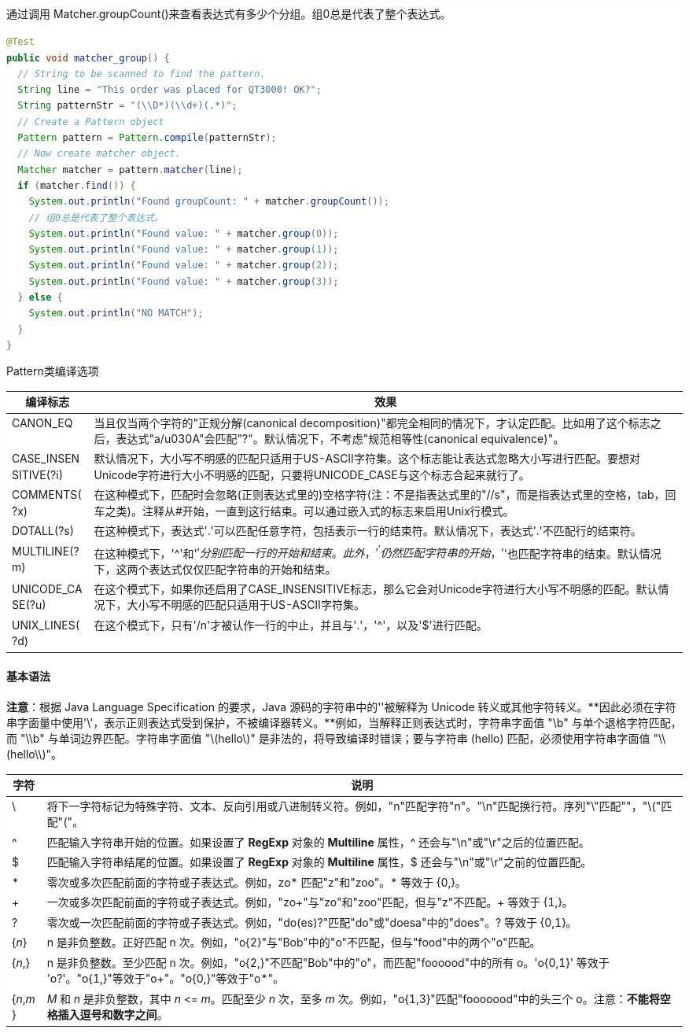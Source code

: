 通过调用 Matcher.groupCount()来查看表达式有多少个分组。组0总是代表了整个表达式。

```java
@Test
public void matcher_group() {
  // String to be scanned to find the pattern.
  String line = "This order was placed for QT3000! OK?";
  String patternStr = "(\\D*)(\\d+)(.*)";
  // Create a Pattern object
  Pattern pattern = Pattern.compile(patternStr);
  // Now create matcher object.
  Matcher matcher = pattern.matcher(line);
  if (matcher.find()) {
    System.out.println("Found groupCount: " + matcher.groupCount());
    // 组0总是代表了整个表达式。
    System.out.println("Found value: " + matcher.group(0));
    System.out.println("Found value: " + matcher.group(1));
    System.out.println("Found value: " + matcher.group(2));
    System.out.println("Found value: " + matcher.group(3));
  } else {
    System.out.println("NO MATCH");
  }
}
```

Pattern类编译选项

| 编译标志                 | 效果                                       |
| -------------------- | ---------------------------------------- |
| CANON_EQ             | 当且仅当两个字符的"正规分解(canonical decomposition)"都完全相同的情况下，才认定匹配。比如用了这个标志之后，表达式"a/u030A"会匹配"?"。默认情况下，不考虑"规范相等性(canonical equivalence)"。 |
| CASE_INSENSITIVE(?i) | 默认情况下，大小写不明感的匹配只适用于US-ASCII字符集。这个标志能让表达式忽略大小写进行匹配。要想对Unicode字符进行大小不明感的匹配，只要将UNICODE_CASE与这个标志合起来就行了。 |
| COMMENTS(?x)         | 在这种模式下，匹配时会忽略(正则表达式里的)空格字符(注：不是指表达式里的"//s"，而是指表达式里的空格，tab，回车之类)。注释从#开始，一直到这行结束。可以通过嵌入式的标志来启用Unix行模式。 |
| DOTALL(?s)           | 在这种模式下，表达式'.'可以匹配任意字符，包括表示一行的结束符。默认情况下，表达式'.'不匹配行的结束符。 |
| MULTILINE(?m)        | 在这种模式下，'^'和'$'分别匹配一行的开始和结束。此外，'^'仍然匹配字符串的开始，'$'也匹配字符串的结束。默认情况下，这两个表达式仅仅匹配字符串的开始和结束。 |
| UNICODE_CASE(?u)     | 在这个模式下，如果你还启用了CASE_INSENSITIVE标志，那么它会对Unicode字符进行大小写不明感的匹配。默认情况下，大小写不明感的匹配只适用于US-ASCII字符集。 |
| UNIX_LINES(?d)       | 在这个模式下，只有'/n'才被认作一行的中止，并且与'.'，'^'，以及'$'进行匹配。 |

#### 基本语法

**注意**：根据 Java Language Specification 的要求，Java 源码的字符串中的'\'被解释为 Unicode 转义或其他字符转义。**因此必须在字符串字面量中使用'\\\'，表示正则表达式受到保护，不被编译器转义。**例如，当解释正则表达式时，字符串字面值 "\b" 与单个退格字符匹配，而 "\\\b" 与单词边界匹配。字符串字面值 "\\(hello\\)" 是非法的，将导致编译时错误；要与字符串 (hello) 匹配，必须使用字符串字面值 "\\\\(hello\\\\)"。

| **字符**        | **说明**                                   |
| ------------- | ---------------------------------------- |
| \             | 将下一字符标记为特殊字符、文本、反向引用或八进制转义符。例如，"n"匹配字符"n"。"\n"匹配换行符。序列"\\\"匹配"\"，"\\("匹配"("。 |
| ^             | 匹配输入字符串开始的位置。如果设置了 **RegExp** 对象的 **Multiline** 属性，^ 还会与"\n"或"\r"之后的位置匹配。 |
| $             | 匹配输入字符串结尾的位置。如果设置了 **RegExp** 对象的 **Multiline** 属性，$ 还会与"\n"或"\r"之前的位置匹配。 |
| *             | 零次或多次匹配前面的字符或子表达式。例如，zo* 匹配"z"和"zoo"。* 等效于 {0,}。 |
| +             | 一次或多次匹配前面的字符或子表达式。例如，"zo+"与"zo"和"zoo"匹配，但与"z"不匹配。+ 等效于 {1,}。 |
| ?             | 零次或一次匹配前面的字符或子表达式。例如，"do(es)?"匹配"do"或"doesa"中的"does"。? 等效于 {0,1}。 |
| {*n*}         | n 是非负整数。正好匹配 n 次。例如，"o{2}"与"Bob"中的"o"不匹配，但与"food"中的两个"o"匹配。 |
| {*n*,}        | n 是非负整数。至少匹配 n 次。例如，"o{2,}"不匹配"Bob"中的"o"，而匹配"foooood"中的所有 o。'o{0,1}' 等效于 'o?'。"o{1,}"等效于"o+"。"o{0,}"等效于"o\*"。 |
| {*n*,*m*}     | *M* 和 *n* 是非负整数，其中 *n* <= *m*。匹配至少 *n* 次，至多 *m* 次。例如，"o{1,3}"匹配"fooooood"中的头三个 o。注意：**不能将空格插入逗号和数字之间**。 |